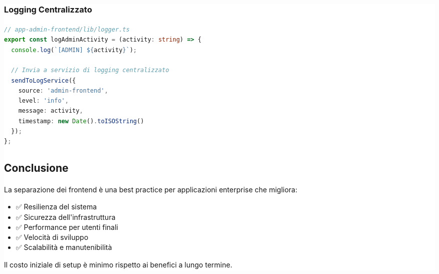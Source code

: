 ### Logging Centralizzato

```typescript
// app-admin-frontend/lib/logger.ts
export const logAdminActivity = (activity: string) => {
  console.log(`[ADMIN] ${activity}`);

  // Invia a servizio di logging centralizzato
  sendToLogService({
    source: 'admin-frontend',
    level: 'info',
    message: activity,
    timestamp: new Date().toISOString()
  });
};
```

## Conclusione

La separazione dei frontend è una best practice per applicazioni enterprise che migliora:
- ✅ Resilienza del sistema
- ✅ Sicurezza dell'infrastruttura
- ✅ Performance per utenti finali
- ✅ Velocità di sviluppo
- ✅ Scalabilità e manutenibilità

Il costo iniziale di setup è minimo rispetto ai benefici a lungo termine.
